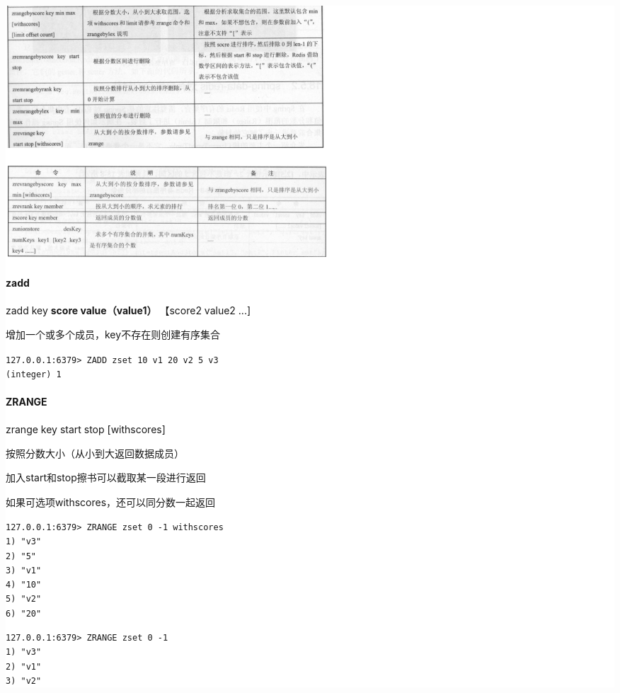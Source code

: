 ![](picc/sort3.jpg)

![](picc/sort4.jpg)



#### zadd

zadd key   **score value（value1）** 【score2 value2 ...] 

增加一个或多个成员，key不存在则创建有序集合

```
127.0.0.1:6379> ZADD zset 10 v1 20 v2 5 v3
(integer) 1
```

#### ZRANGE

zrange key start stop [withscores]

按照分数大小（从小到大返回数据成员）

加入start和stop擦书可以截取某一段进行返回

如果可选项withscores，还可以同分数一起返回

```
127.0.0.1:6379> ZRANGE zset 0 -1 withscores
1) "v3"
2) "5"
3) "v1"
4) "10"
5) "v2"
6) "20"
```

```
127.0.0.1:6379> ZRANGE zset 0 -1 
1) "v3"
2) "v1"
3) "v2"
```

